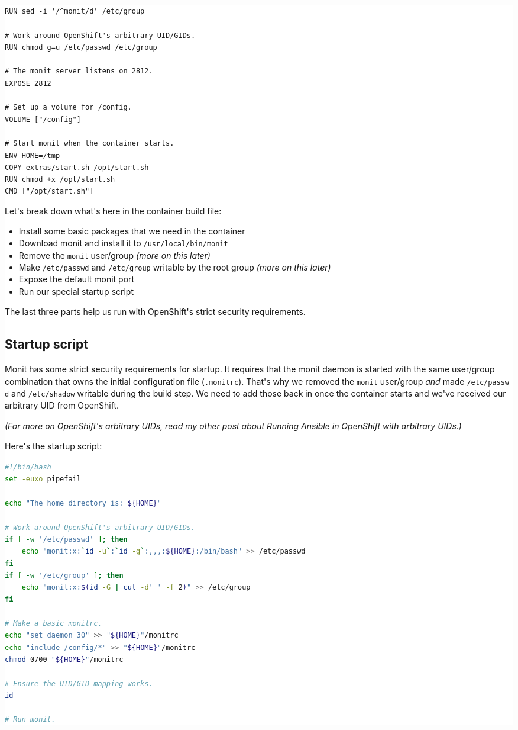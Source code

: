 ```docker
RUN sed -i '/^monit/d' /etc/group

# Work around OpenShift's arbitrary UID/GIDs.
RUN chmod g=u /etc/passwd /etc/group

# The monit server listens on 2812.
EXPOSE 2812

# Set up a volume for /config.
VOLUME ["/config"]

# Start monit when the container starts.
ENV HOME=/tmp
COPY extras/start.sh /opt/start.sh
RUN chmod +x /opt/start.sh
CMD ["/opt/start.sh"]
```

Let's break down what's here in the container build file:

* Install some basic packages that we need in the container
* Download monit and install it to `/usr/local/bin/monit`
* Remove the `monit` user/group *(more on this later)*
* Make `/etc/passwd` and `/etc/group` writable by the root group *(more on this later)*
* Expose the default monit port
* Run our special startup script

The last three parts help us run with OpenShift's strict security requirements.

## Startup script

Monit has some strict security requirements for startup. It requires that the
monit daemon is started with the same user/group combination that owns the
initial configuration file (`.monitrc`). That's why we removed the `monit`
user/group *and* made `/etc/passwd` and `/etc/shadow` writable during the build
step. We need to add those back in once the container starts and we've received
our arbitrary UID from OpenShift.

_(For more on OpenShift's arbitrary UIDs, read my other post about [Running
Ansible in OpenShift with arbitrary UIDs].)_

Here's the startup script:

```bash
#!/bin/bash
set -euxo pipefail

echo "The home directory is: ${HOME}"

# Work around OpenShift's arbitrary UID/GIDs.
if [ -w '/etc/passwd' ]; then
    echo "monit:x:`id -u`:`id -g`:,,,:${HOME}:/bin/bash" >> /etc/passwd
fi
if [ -w '/etc/group' ]; then
    echo "monit:x:$(id -G | cut -d' ' -f 2)" >> /etc/group
fi

# Make a basic monitrc.
echo "set daemon 30" >> "${HOME}"/monitrc
echo "include /config/*" >> "${HOME}"/monitrc
chmod 0700 "${HOME}"/monitrc

# Ensure the UID/GID mapping works.
id

# Run monit.
```

[cctv cameras]: /images/2019-09-11-cctv-cameras.jpg
[Monit]: https://mmonit.com/monit/
[Running Ansible in OpenShift with arbitrary UIDs]: /2019/03/22/running-ansible-in-openshift-with-arbitrary-uids/
[monit GitLab repository]: https://gitlab.com/majorhayden/container-monit